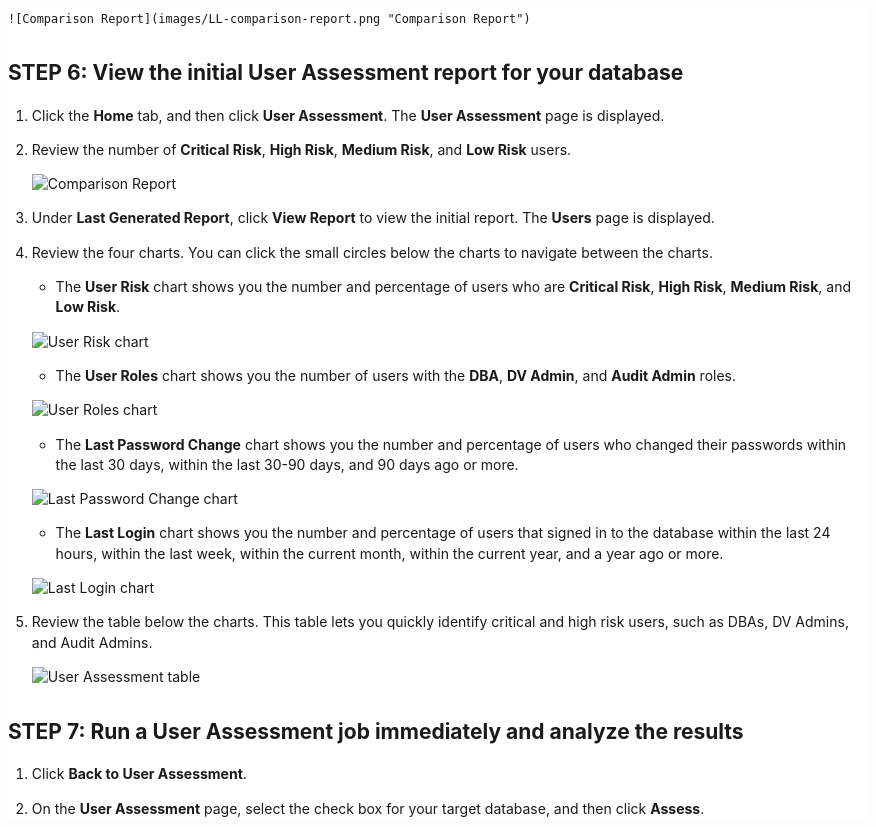     ![Comparison Report](images/LL-comparison-report.png "Comparison Report")


## **STEP 6**: View the initial User Assessment report for your database

1. Click the **Home** tab, and then click **User Assessment**. The **User Assessment** page is displayed.

2. Review the number of **Critical Risk**, **High Risk**, **Medium Risk**, and **Low Risk** users.

    ![Comparison Report](images/LL-user-assessment-page.png "Comparison Report")

3. Under **Last Generated Report**, click **View Report** to view the initial report. The **Users** page is displayed.

4. Review the four charts. You can click the small circles below the charts to navigate between the charts.

    - The **User Risk** chart shows you the number and percentage of users who are **Critical Risk**, **High Risk**, **Medium Risk**, and **Low Risk**.

    ![User Risk chart](images/LL-user-risk-chart.png "User Risk chart")

    - The **User Roles** chart shows you the number of users with the **DBA**, **DV Admin**, and **Audit Admin** roles.

    ![User Roles chart](images/LL-user-roles-chart.png "User Roles chart")

    - The **Last Password Change** chart shows you the number and percentage of users who changed their passwords within the last 30 days, within the last 30-90 days, and 90 days ago or more.

    ![Last Password Change chart](images/LL-last-password-change-chart.png "Last Password Change chart")

    - The **Last Login** chart shows you the number and percentage of users that signed in to the database within the last 24 hours, within the last week, within the current month, within the current year, and a year ago or more.

    ![Last Login chart](images/LL-last-login-chart.png "Last Login chart")

5. Review the table below the charts. This table lets you quickly identify critical and high risk users, such as DBAs, DV Admins, and Audit Admins.

    ![User Assessment table](images/LL-table-initial-users-report.png "User Assessment table")



## **STEP 7**: Run a User Assessment job immediately and analyze the results

1. Click **Back to User Assessment**.

2. On the **User Assessment** page, select the check box for your target database, and then click **Assess**.
